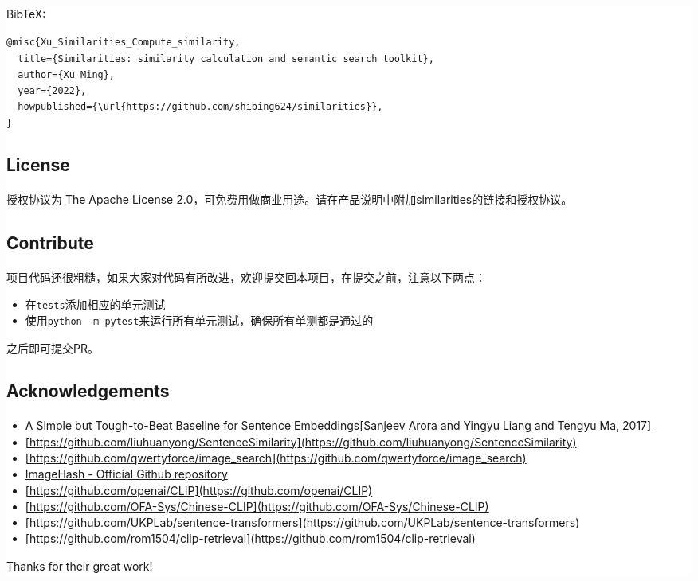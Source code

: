 BibTeX:

```
@misc{Xu_Similarities_Compute_similarity,
  title={Similarities: similarity calculation and semantic search toolkit},
  author={Xu Ming},
  year={2022},
  howpublished={\url{https://github.com/shibing624/similarities}},
}
```

## License

授权协议为 [The Apache License 2.0](/LICENSE)，可免费用做商业用途。请在产品说明中附加similarities的链接和授权协议。

## Contribute

项目代码还很粗糙，如果大家对代码有所改进，欢迎提交回本项目，在提交之前，注意以下两点：

- 在`tests`添加相应的单元测试
- 使用`python -m pytest`来运行所有单元测试，确保所有单测都是通过的

之后即可提交PR。

## Acknowledgements 

- [A Simple but Tough-to-Beat Baseline for Sentence Embeddings[Sanjeev Arora and Yingyu Liang and Tengyu Ma, 2017]](https://openreview.net/forum?id=SyK00v5xx)
- [https://github.com/liuhuanyong/SentenceSimilarity](https://github.com/liuhuanyong/SentenceSimilarity)
- [https://github.com/qwertyforce/image_search](https://github.com/qwertyforce/image_search)
- [ImageHash - Official Github repository](https://github.com/JohannesBuchner/imagehash)
- [https://github.com/openai/CLIP](https://github.com/openai/CLIP)
- [https://github.com/OFA-Sys/Chinese-CLIP](https://github.com/OFA-Sys/Chinese-CLIP)
- [https://github.com/UKPLab/sentence-transformers](https://github.com/UKPLab/sentence-transformers)
- [https://github.com/rom1504/clip-retrieval](https://github.com/rom1504/clip-retrieval)

Thanks for their great work!
